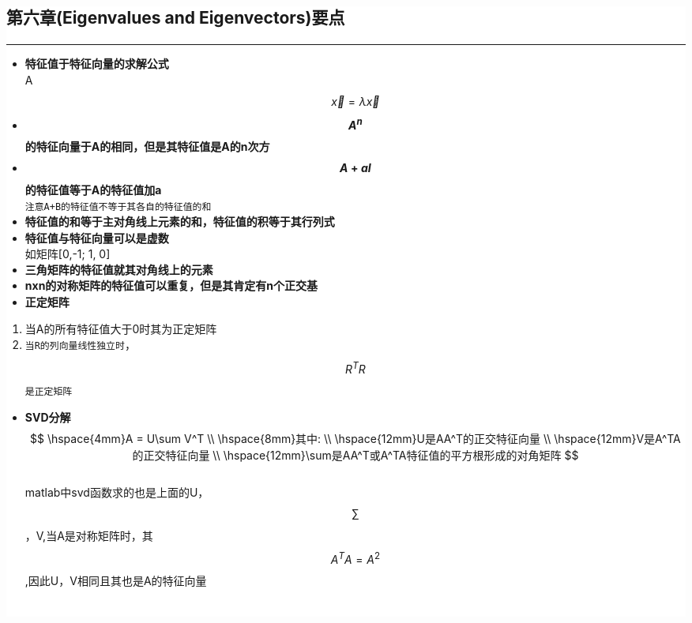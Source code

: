 __第六章(Eigenvalues and Eigenvectors)要点__
------------
---
*  __特征值于特征向量的求解公式__    
A$$\vec x = \lambda \vec x$$    
*  __$$A^n$$的特征向量于A的相同，但是其特征值是A的n次方__        
*  __$$A+ aI$$的特征值等于A的特征值加a__    
`注意A+B的特征值不等于其各自的特征值的和`    
*  __特征值的和等于主对角线上元素的和，特征值的积等于其行列式__     
*  __特征值与特征向量可以是虚数__    
如矩阵[0,-1; 1, 0]
*  __三角矩阵的特征值就其对角线上的元素__     
*  __nxn的对称矩阵的特征值可以重复，但是其肯定有n个正交基__    
*  __正定矩阵__    
1.  当A的所有特征值大于0时其为正定矩阵    
2.  `当R的列向量线性独立时`，$$R^TR$$`是正定矩阵`     
*  __SVD分解__    
$$
\hspace{4mm}A = U\sum V^T \\
\hspace{8mm}其中:  \\
\hspace{12mm}U是AA^T的正交特征向量  \\
\hspace{12mm}V是A^TA的正交特征向量  \\
\hspace{12mm}\sum是AA^T或A^TA特征值的平方根形成的对角矩阵
$$    
matlab中svd函数求的也是上面的U，$$\sum$$，V,当A是对称矩阵时，其$$A^TA=A^2$$,因此U，V相同且其也是A的特征向量    
<br/>     
 
